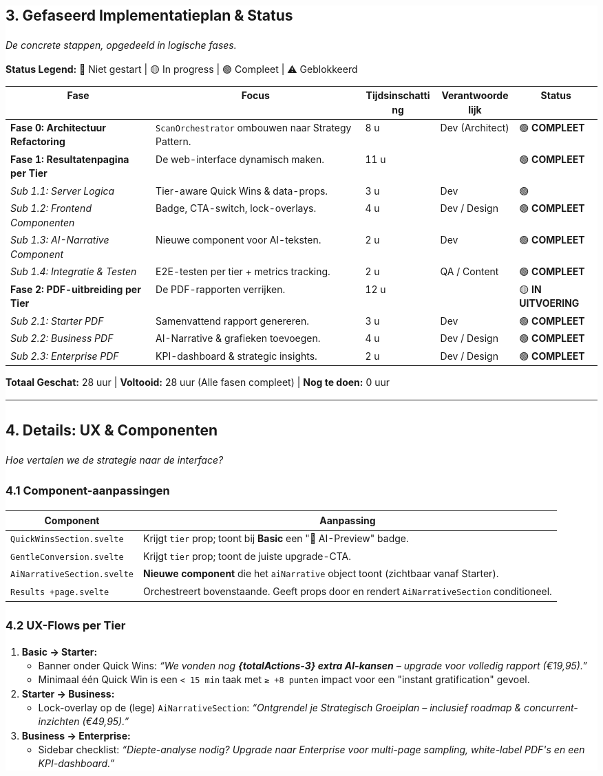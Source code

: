 ## 3. Gefaseerd Implementatieplan & Status
*De concrete stappen, opgedeeld in logische fases.*

**Status Legend:** 🔴 Niet gestart | 🟡 In progress | 🟢 Compleet | ⚠️ Geblokkeerd

| Fase | Focus | Tijdsinschatting | Verantwoordelijk | Status |
|---|---|---|---|---|
| **Fase 0: Architectuur Refactoring** | `ScanOrchestrator` ombouwen naar Strategy Pattern. | 8 u | Dev (Architect) | 🟢 **COMPLEET** |
| **Fase 1: Resultatenpagina per Tier** | De web-interface dynamisch maken. | 11 u | | 🟢 **COMPLEET** |
| *Sub 1.1: Server Logica* | Tier-aware Quick Wins & data-props. | 3 u | Dev | 🟢 |
| *Sub 1.2: Frontend Componenten* | Badge, CTA-switch, lock-overlays. | 4 u | Dev / Design | 🟢 **COMPLEET** |
| *Sub 1.3: AI-Narrative Component* | Nieuwe component voor AI-teksten. | 2 u | Dev | 🟢 **COMPLEET** |
| *Sub 1.4: Integratie & Testen* | E2E-testen per tier + metrics tracking. | 2 u | QA / Content | 🟢 **COMPLEET** |
| **Fase 2: PDF-uitbreiding per Tier** | De PDF-rapporten verrijken. | 12 u | | 🟡 **IN UITVOERING** |
| *Sub 2.1: Starter PDF* | Samenvattend rapport genereren. | 3 u | Dev | 🟢 **COMPLEET** |
| *Sub 2.2: Business PDF* | AI-Narrative & grafieken toevoegen. | 4 u | Dev / Design | 🟢 **COMPLEET** |
| *Sub 2.3: Enterprise PDF* | KPI-dashboard & strategic insights. | 2 u | Dev / Design | 🟢 **COMPLEET** |

**Totaal Geschat:** 28 uur | **Voltooid:** 28 uur (Alle fasen compleet) | **Nog te doen:** 0 uur

---

## 4. Details: UX & Componenten
*Hoe vertalen we de strategie naar de interface?*

### 4.1 Component-aanpassingen
| Component | Aanpassing |
|---|---|
| `QuickWinsSection.svelte` | Krijgt `tier` prop; toont bij **Basic** een "🤖 AI-Preview" badge. |
| `GentleConversion.svelte` | Krijgt `tier` prop; toont de juiste upgrade-CTA. |
| `AiNarrativeSection.svelte` | **Nieuwe component** die het `aiNarrative` object toont (zichtbaar vanaf Starter). |
| `Results +page.svelte` | Orchestreert bovenstaande. Geeft props door en rendert `AiNarrativeSection` conditioneel. |

### 4.2 UX-Flows per Tier
1. **Basic → Starter:**
   - Banner onder Quick Wins: _“We vonden nog **{totalActions-3} extra AI-kansen** – upgrade voor volledig rapport (€19,95).”_
   - Minimaal één Quick Win is een `< 15 min` taak met `≥ +8 punten` impact voor een "instant gratification" gevoel.
2. **Starter → Business:**
   - Lock-overlay op de (lege) `AiNarrativeSection`: _“Ontgrendel je Strategisch Groeiplan – inclusief roadmap & concurrent-inzichten (€49,95).”_
3. **Business → Enterprise:**
   - Sidebar checklist: _“Diepte-analyse nodig? Upgrade naar Enterprise voor multi-page sampling, white-label PDF's en een KPI-dashboard.”_
